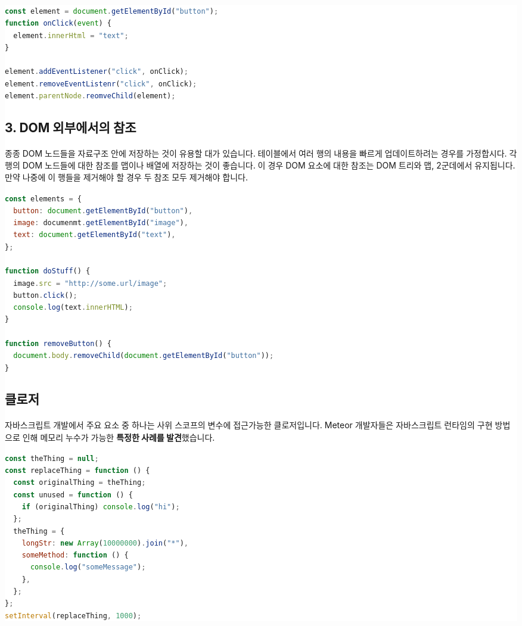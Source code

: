 ```javascript
const element = document.getElementById("button");
function onClick(event) {
  element.innerHtml = "text";
}

element.addEventListener("click", onClick);
element.removeEventListenr("click", onClick);
element.parentNode.reomveChild(element);
```

## 3. DOM 외부에서의 참조

종종 DOM 노드들을 자료구조 안에 저장하는 것이 유용할 대가 있습니다. 테이블에서 여러 행의 내용을 빠르게 업데이트하려는 경우를 가정합시다. 각 행의 DOM 노드들에 대한 참조를 맵이나 배열에 저장하는 것이 좋습니다. 이 경우 DOM 요소에 대한 참조는 DOM 트리와 맵, 2군데에서 유지됩니다. 만약 나중에 이 행들을 제거해야 할 경우 두 참조 모두 제거해야 합니다.

```javascript
const elements = {
  button: document.getElementById("button"),
  image: documenmt.getElementById("image"),
  text: document.getElementById("text"),
};

function doStuff() {
  image.src = "http://some.url/image";
  button.click();
  console.log(text.innerHTML);
}

function removeButton() {
  document.body.removeChild(document.getElementById("button"));
}
```

## 클로저

자바스크립트 개발에서 주요 요소 중 하나는 사위 스코프의 변수에 접근가능한 클로저입니다. Meteor 개발자들은 자바스크립트 런타임의 구현 방법으로 인해 메모리 누수가 가능한 **특정한 사례를 발견**했습니다.

```javascript
const theThing = null;
const replaceThing = function () {
  const originalThing = theThing;
  const unused = function () {
    if (originalThing) console.log("hi");
  };
  theThing = {
    longStr: new Array(10000000).join("*"),
    someMethod: function () {
      console.log("someMessage");
    },
  };
};
setInterval(replaceThing, 1000);
```
